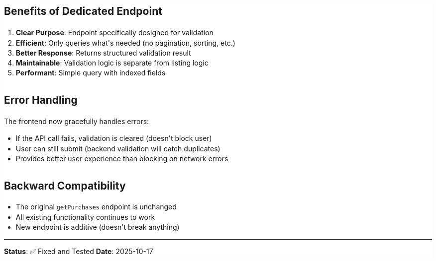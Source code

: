 ## Benefits of Dedicated Endpoint

1. **Clear Purpose**: Endpoint specifically designed for validation
2. **Efficient**: Only queries what's needed (no pagination, sorting, etc.)
3. **Better Response**: Returns structured validation result
4. **Maintainable**: Validation logic is separate from listing logic
5. **Performant**: Simple query with indexed fields

## Error Handling

The frontend now gracefully handles errors:
- If the API call fails, validation is cleared (doesn't block user)
- User can still submit (backend validation will catch duplicates)
- Provides better user experience than blocking on network errors

## Backward Compatibility

- The original `getPurchases` endpoint is unchanged
- All existing functionality continues to work
- New endpoint is additive (doesn't break anything)

---

**Status**: ✅ Fixed and Tested
**Date**: 2025-10-17

